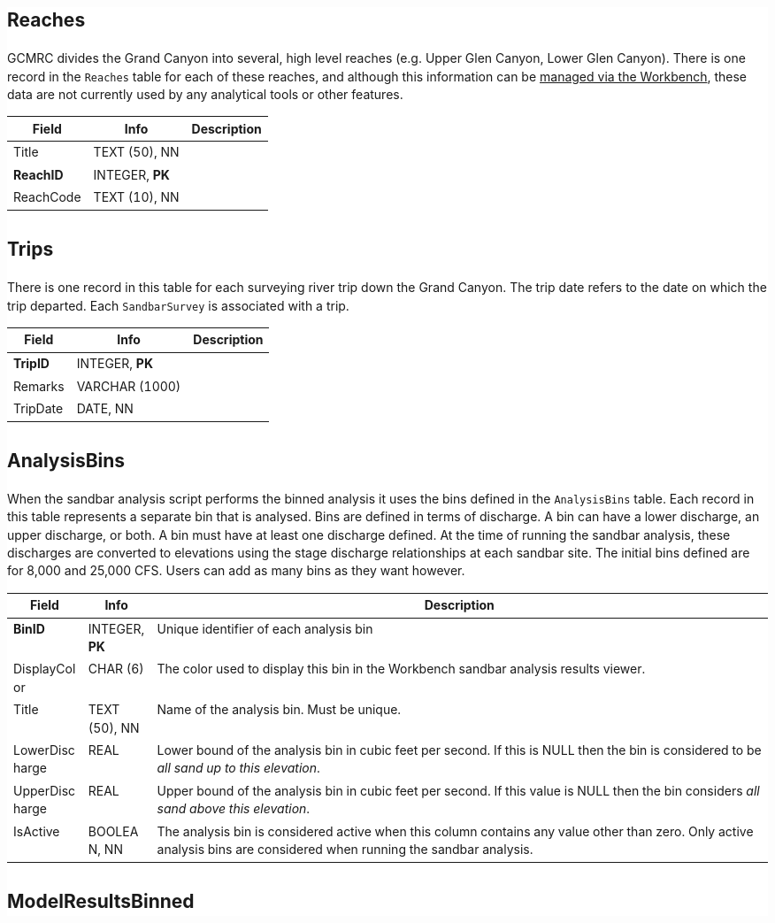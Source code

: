 ## Reaches

GCMRC divides the Grand Canyon into several, high level reaches (e.g. Upper Glen Canyon, Lower Glen Canyon). There is one record in the `Reaches` table for each of these reaches, and although this information can be [managed via the Workbench](http://gcmrc.northarrowresearch.com/online_help/views/Managing-Reference-Information/), these data are not currently used by any analytical tools or other features.

| Field       | Info            | Description |
| ----------- | --------------- | ----------- |
| Title       | TEXT (50), NN   |             |
| **ReachID** | INTEGER, **PK** |             |
| ReachCode   | TEXT (10), NN   |             |

## Trips

There is one record in this table for each surveying river trip down the Grand Canyon. The trip date refers to the date on which the trip departed. Each `SandbarSurvey` is associated with a trip.

| Field      | Info            | Description |
| ---------- | --------------- | ----------- |
| **TripID** | INTEGER, **PK** |             |
| Remarks    | VARCHAR (1000)  |             |
| TripDate   | DATE, NN        |             |

## AnalysisBins

When the sandbar analysis script performs the binned analysis it uses the bins defined in the `AnalysisBins` table. Each record in this table represents a separate bin that is analysed. Bins are defined in terms of discharge. A bin can have a lower discharge, an upper discharge, or both. A bin must have at least one discharge defined. At the time of running the sandbar analysis, these discharges are converted to elevations using the stage discharge relationships at each sandbar site. The initial bins defined are for 8,000 and 25,000 CFS. Users can add as many bins as they want however.

| Field          | Info            | Description                              |
| -------------- | --------------- | ---------------------------------------- |
| **BinID**      | INTEGER, **PK** | Unique identifier of each analysis bin   |
| DisplayColor   | CHAR (6)        | The color used to display this bin in the Workbench sandbar analysis results viewer. |
| Title          | TEXT (50), NN   | Name of the analysis bin. Must be unique. |
| LowerDischarge | REAL            | Lower bound of the analysis bin in cubic feet per second. If this is NULL then the bin is considered to be *all sand up to this elevation*. |
| UpperDischarge | REAL            | Upper bound of the analysis bin in cubic feet per second. If this value is NULL then the bin considers *all sand above this elevation*. |
| IsActive       | BOOLEAN, NN     | The analysis bin is considered active when this column contains any value other than zero. Only active analysis bins are considered when running the sandbar analysis. |

## ModelResultsBinned
